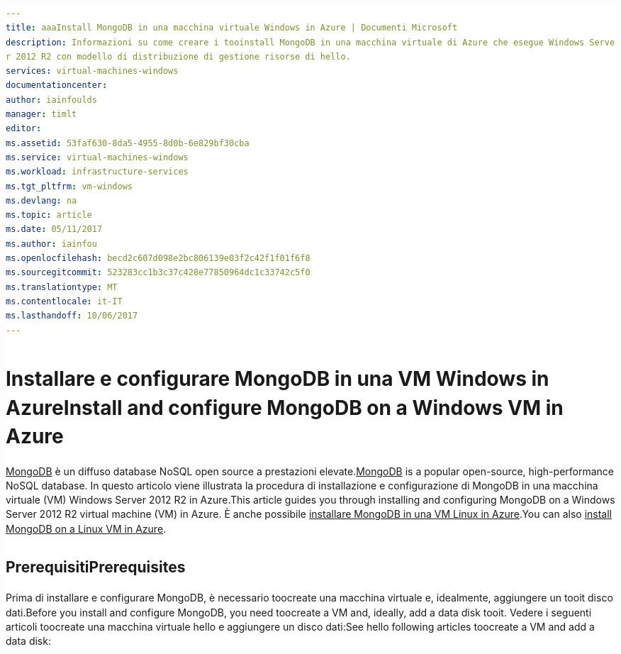 ```yaml
---
title: aaaInstall MongoDB in una macchina virtuale Windows in Azure | Documenti Microsoft
description: Informazioni su come creare i tooinstall MongoDB in una macchina virtuale di Azure che esegue Windows Server 2012 R2 con modello di distribuzione di gestione risorse di hello.
services: virtual-machines-windows
documentationcenter: 
author: iainfoulds
manager: timlt
editor: 
ms.assetid: 53faf630-8da5-4955-8d0b-6e829bf30cba
ms.service: virtual-machines-windows
ms.workload: infrastructure-services
ms.tgt_pltfrm: vm-windows
ms.devlang: na
ms.topic: article
ms.date: 05/11/2017
ms.author: iainfou
ms.openlocfilehash: becd2c607d098e2bc806139e03f2c42f1f01f6f8
ms.sourcegitcommit: 523283cc1b3c37c428e77850964dc1c33742c5f0
ms.translationtype: MT
ms.contentlocale: it-IT
ms.lasthandoff: 10/06/2017
---
```

# <a name="install-and-configure-mongodb-on-a-windows-vm-in-azure"></a><span data-ttu-id="7d96c-103">Installare e configurare MongoDB in una VM Windows in Azure</span><span class="sxs-lookup"><span data-stu-id="7d96c-103">Install and configure MongoDB on a Windows VM in Azure</span></span>
<span data-ttu-id="7d96c-104">[MongoDB](http://www.mongodb.org) è un diffuso database NoSQL open source a prestazioni elevate.</span><span class="sxs-lookup"><span data-stu-id="7d96c-104">[MongoDB](http://www.mongodb.org) is a popular open-source, high-performance NoSQL database.</span></span> <span data-ttu-id="7d96c-105">In questo articolo viene illustrata la procedura di installazione e configurazione di MongoDB in una macchina virtuale (VM) Windows Server 2012 R2 in Azure.</span><span class="sxs-lookup"><span data-stu-id="7d96c-105">This article guides you through installing and configuring MongoDB on a Windows Server 2012 R2 virtual machine (VM) in Azure.</span></span> <span data-ttu-id="7d96c-106">È anche possibile [installare MongoDB in una VM Linux in Azure](../linux/install-mongodb.md).</span><span class="sxs-lookup"><span data-stu-id="7d96c-106">You can also [install MongoDB on a Linux VM in Azure](../linux/install-mongodb.md).</span></span>

## <a name="prerequisites"></a><span data-ttu-id="7d96c-107">Prerequisiti</span><span class="sxs-lookup"><span data-stu-id="7d96c-107">Prerequisites</span></span>
<span data-ttu-id="7d96c-108">Prima di installare e configurare MongoDB, è necessario toocreate una macchina virtuale e, idealmente, aggiungere un tooit disco dati.</span><span class="sxs-lookup"><span data-stu-id="7d96c-108">Before you install and configure MongoDB, you need toocreate a VM and, ideally, add a data disk tooit.</span></span> <span data-ttu-id="7d96c-109">Vedere i seguenti articoli toocreate una macchina virtuale hello e aggiungere un disco dati:</span><span class="sxs-lookup"><span data-stu-id="7d96c-109">See hello following articles toocreate a VM and add a data disk:</span></span>
